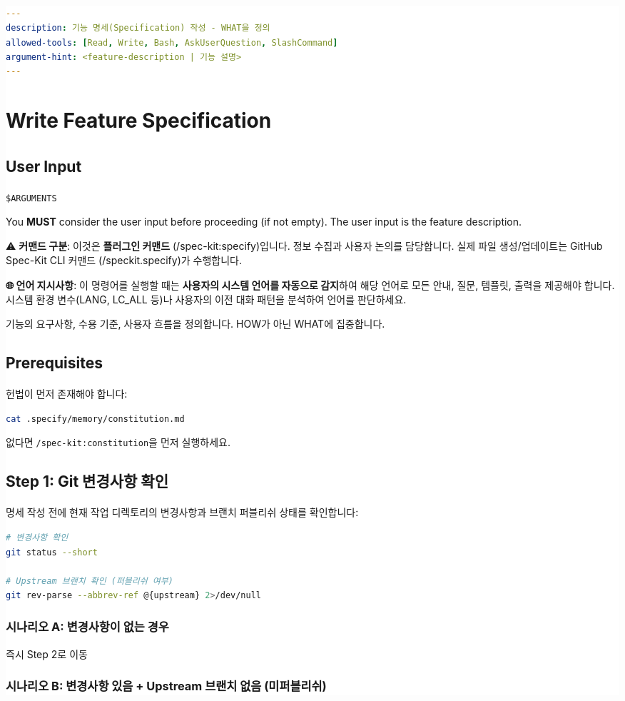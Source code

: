 ```yaml
---
description: 기능 명세(Specification) 작성 - WHAT을 정의
allowed-tools: [Read, Write, Bash, AskUserQuestion, SlashCommand]
argument-hint: <feature-description | 기능 설명>
---
```


# Write Feature Specification

## User Input

```text
$ARGUMENTS
```

You **MUST** consider the user input before proceeding (if not empty). The user input is the feature description.

⚠️ **커맨드 구분**: 이것은 **플러그인 커맨드** (/spec-kit:specify)입니다. 정보 수집과 사용자 논의를 담당합니다. 실제 파일 생성/업데이트는 GitHub Spec-Kit CLI 커맨드 (/speckit.specify)가 수행합니다.

**🌐 언어 지시사항**: 이 명령어를 실행할 때는 **사용자의 시스템 언어를 자동으로 감지**하여 해당 언어로 모든 안내, 질문, 템플릿, 출력을 제공해야 합니다. 시스템 환경 변수(LANG, LC_ALL 등)나 사용자의 이전 대화 패턴을 분석하여 언어를 판단하세요.

기능의 요구사항, 수용 기준, 사용자 흐름을 정의합니다. HOW가 아닌 WHAT에 집중합니다.

## Prerequisites

헌법이 먼저 존재해야 합니다:

```bash
cat .specify/memory/constitution.md
```

없다면 `/spec-kit:constitution`을 먼저 실행하세요.

## Step 1: Git 변경사항 확인

명세 작성 전에 현재 작업 디렉토리의 변경사항과 브랜치 퍼블리쉬 상태를 확인합니다:

```bash
# 변경사항 확인
git status --short

# Upstream 브랜치 확인 (퍼블리쉬 여부)
git rev-parse --abbrev-ref @{upstream} 2>/dev/null
```

### 시나리오 A: 변경사항이 없는 경우

즉시 Step 2로 이동

### 시나리오 B: 변경사항 있음 + Upstream 브랜치 없음 (미퍼블리쉬)
